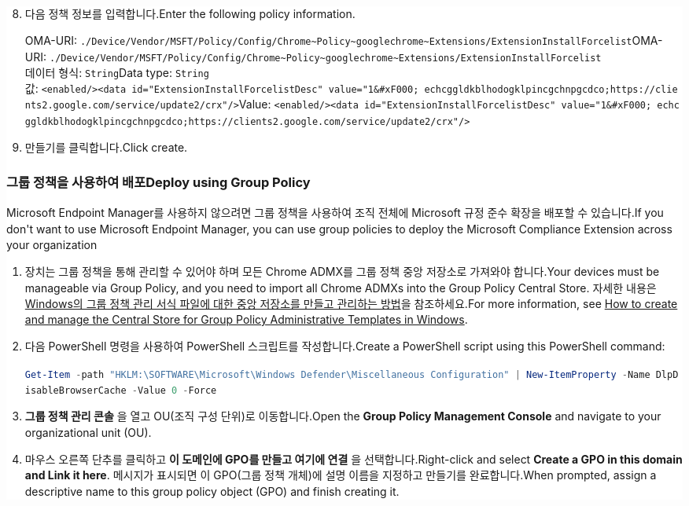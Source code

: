 8.  <span data-ttu-id="edf29-189">다음 정책 정보를 입력합니다.</span><span class="sxs-lookup"><span data-stu-id="edf29-189">Enter the following policy information.</span></span>
    
    <span data-ttu-id="edf29-190">OMA-URI: `./Device/Vendor/MSFT/Policy/Config/Chrome~Policy~googlechrome~Extensions/ExtensionInstallForcelist`</span><span class="sxs-lookup"><span data-stu-id="edf29-190">OMA-URI: `./Device/Vendor/MSFT/Policy/Config/Chrome~Policy~googlechrome~Extensions/ExtensionInstallForcelist`</span></span><br/>
    <span data-ttu-id="edf29-191">데이터 형식: `String`</span><span class="sxs-lookup"><span data-stu-id="edf29-191">Data type: `String`</span></span><br/>
    <span data-ttu-id="edf29-192">값: `<enabled/><data id="ExtensionInstallForcelistDesc" value="1&#xF000; echcggldkblhodogklpincgchnpgcdco;https://clients2.google.com/service/update2/crx"/>`</span><span class="sxs-lookup"><span data-stu-id="edf29-192">Value: `<enabled/><data id="ExtensionInstallForcelistDesc" value="1&#xF000; echcggldkblhodogklpincgchnpgcdco;https://clients2.google.com/service/update2/crx"/>`</span></span>

9.  <span data-ttu-id="edf29-193">만들기를 클릭합니다.</span><span class="sxs-lookup"><span data-stu-id="edf29-193">Click create.</span></span>

### <a name="deploy-using-group-policy"></a><span data-ttu-id="edf29-194">그룹 정책을 사용하여 배포</span><span class="sxs-lookup"><span data-stu-id="edf29-194">Deploy using Group Policy</span></span>

<span data-ttu-id="edf29-195">Microsoft Endpoint Manager를 사용하지 않으려면 그룹 정책을 사용하여 조직 전체에 Microsoft 규정 준수 확장을 배포할 수 있습니다.</span><span class="sxs-lookup"><span data-stu-id="edf29-195">If you don't want to use Microsoft Endpoint Manager, you can use group policies to deploy the Microsoft Compliance Extension across your organization</span></span>

1. <span data-ttu-id="edf29-196">장치는 그룹 정책을 통해 관리할 수 있어야 하며 모든 Chrome ADMX를 그룹 정책 중앙 저장소로 가져와야 합니다.</span><span class="sxs-lookup"><span data-stu-id="edf29-196">Your devices must be manageable via Group Policy, and you need to import all Chrome ADMXs into the Group Policy Central Store.</span></span> <span data-ttu-id="edf29-197">자세한 내용은 [Windows의 그룹 정책 관리 서식 파일에 대한 중앙 저장소를 만들고 관리하는 방법](/troubleshoot/windows-client/group-policy/create-and-manage-central-store)을 참조하세요.</span><span class="sxs-lookup"><span data-stu-id="edf29-197">For more information, see [How to create and manage the Central Store for Group Policy Administrative Templates in Windows](/troubleshoot/windows-client/group-policy/create-and-manage-central-store).</span></span>

2.  <span data-ttu-id="edf29-198">다음 PowerShell 명령을 사용하여 PowerShell 스크립트를 작성합니다.</span><span class="sxs-lookup"><span data-stu-id="edf29-198">Create a PowerShell script using this PowerShell command:</span></span>

    ```powershell
    Get-Item -path "HKLM:\SOFTWARE\Microsoft\Windows Defender\Miscellaneous Configuration" | New-ItemProperty -Name DlpDisableBrowserCache -Value 0 -Force
    ```

3.  <span data-ttu-id="edf29-199">**그룹 정책 관리 콘솔** 을 열고 OU(조직 구성 단위)로 이동합니다.</span><span class="sxs-lookup"><span data-stu-id="edf29-199">Open the **Group Policy Management Console** and navigate to your organizational unit (OU).</span></span>

4.  <span data-ttu-id="edf29-200">마우스 오른쪽 단추를 클릭하고 **이 도메인에 GPO를 만들고 여기에 연결** 을 선택합니다.</span><span class="sxs-lookup"><span data-stu-id="edf29-200">Right-click and select **Create a GPO in this domain and Link it here**.</span></span> <span data-ttu-id="edf29-201">메시지가 표시되면 이 GPO(그룹 정책 개체)에 설명 이름을 지정하고 만들기를 완료합니다.</span><span class="sxs-lookup"><span data-stu-id="edf29-201">When prompted, assign a descriptive name to this group policy object (GPO) and finish creating it.</span></span>
